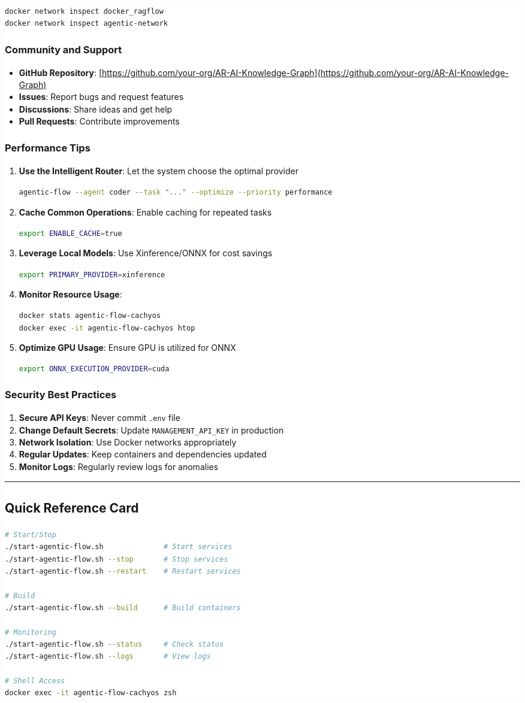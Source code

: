 ```bash
docker network inspect docker_ragflow
docker network inspect agentic-network
```

### Community and Support

- **GitHub Repository**: [https://github.com/your-org/AR-AI-Knowledge-Graph](https://github.com/your-org/AR-AI-Knowledge-Graph)
- **Issues**: Report bugs and request features
- **Discussions**: Share ideas and get help
- **Pull Requests**: Contribute improvements

### Performance Tips

1. **Use the Intelligent Router**: Let the system choose the optimal provider
   ```bash
   agentic-flow --agent coder --task "..." --optimize --priority performance
   ```

2. **Cache Common Operations**: Enable caching for repeated tasks
   ```bash
   export ENABLE_CACHE=true
   ```

3. **Leverage Local Models**: Use Xinference/ONNX for cost savings
   ```bash
   export PRIMARY_PROVIDER=xinference
   ```

4. **Monitor Resource Usage**:
   ```bash
   docker stats agentic-flow-cachyos
   docker exec -it agentic-flow-cachyos htop
   ```

5. **Optimize GPU Usage**: Ensure GPU is utilized for ONNX
   ```bash
   export ONNX_EXECUTION_PROVIDER=cuda
   ```

### Security Best Practices

1. **Secure API Keys**: Never commit `.env` file
2. **Change Default Secrets**: Update `MANAGEMENT_API_KEY` in production
3. **Network Isolation**: Use Docker networks appropriately
4. **Regular Updates**: Keep containers and dependencies updated
5. **Monitor Logs**: Regularly review logs for anomalies

---

## Quick Reference Card

```bash
# Start/Stop
./start-agentic-flow.sh              # Start services
./start-agentic-flow.sh --stop       # Stop services
./start-agentic-flow.sh --restart    # Restart services

# Build
./start-agentic-flow.sh --build      # Build containers

# Monitoring
./start-agentic-flow.sh --status     # Check status
./start-agentic-flow.sh --logs       # View logs

# Shell Access
docker exec -it agentic-flow-cachyos zsh

```